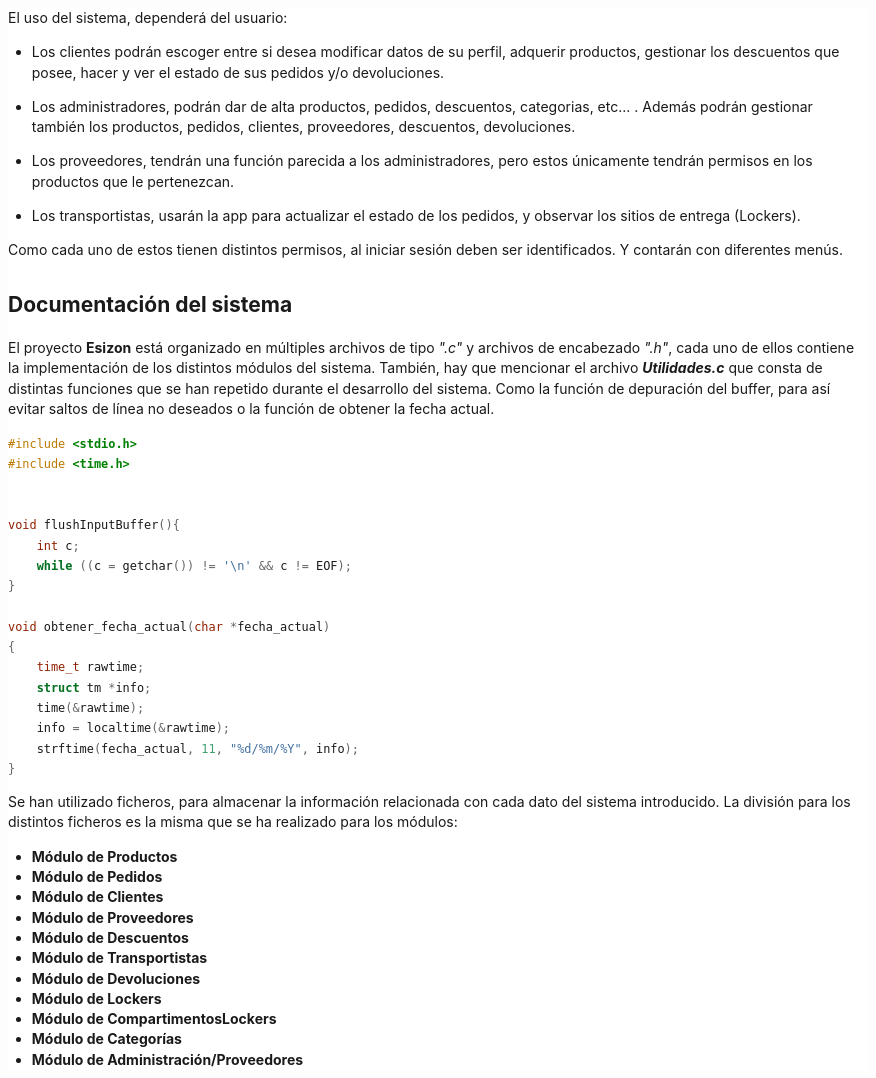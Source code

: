 El uso del sistema, dependerá del usuario:

* Los clientes podrán escoger entre si desea modificar datos de su perfil, adquerir productos, gestionar los descuentos que posee, hacer y ver el estado de sus pedidos y/o devoluciones.

* Los administradores, podrán dar de alta productos, pedidos, descuentos, categorias, etc... . Además podrán gestionar también los productos, pedidos, clientes, proveedores, descuentos, devoluciones.

* Los proveedores, tendrán una función parecida a los administradores, pero estos únicamente tendrán permisos en los productos que le pertenezcan.

* Los transportistas, usarán la app para actualizar el estado de los pedidos, y observar los sitios de entrega (Lockers).

Como cada uno de estos tienen distintos permisos, al iniciar sesión deben ser identificados. Y contarán con diferentes menús.


## Documentación del sistema

El proyecto **Esizon** está organizado en múltiples archivos de tipo *".c"* y archivos de encabezado *".h"*, cada uno de ellos contiene la implementación de los distintos módulos del sistema. También, hay que mencionar el archivo <b>*Utilidades.c*</b> que consta de distintas funciones que se han repetido durante el desarrollo del sistema. Como la función de depuración del buffer, para así evitar saltos de línea no deseados o la función de obtener la fecha actual.
```c
#include <stdio.h>
#include <time.h>


void flushInputBuffer(){
    int c;
    while ((c = getchar()) != '\n' && c != EOF);
}

void obtener_fecha_actual(char *fecha_actual)
{
    time_t rawtime;
    struct tm *info;
    time(&rawtime);
    info = localtime(&rawtime);
    strftime(fecha_actual, 11, "%d/%m/%Y", info);
}
```
Se han utilizado ficheros, para almacenar la información relacionada con cada dato del sistema introducido. La división para los distintos ficheros es la misma que se ha realizado para los módulos:

<b>

* Módulo de Productos
* Módulo de Pedidos
* Módulo de Clientes
* Módulo de Proveedores
* Módulo de Descuentos
* Módulo de Transportistas
* Módulo de Devoluciones
* Módulo de Lockers
* Módulo de CompartimentosLockers
* Módulo de Categorías
* Módulo de Administración/Proveedores
  